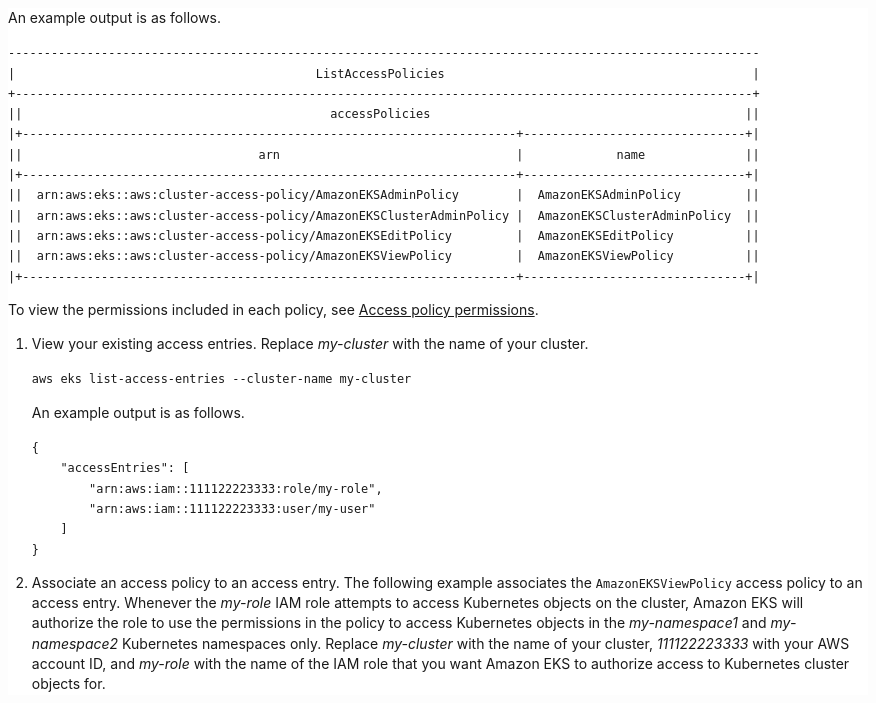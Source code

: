    An example output is as follows\.

   ```
   ---------------------------------------------------------------------------------------------------------
   |                                          ListAccessPolicies                                           |
   +-------------------------------------------------------------------------------------------------------+
   ||                                           accessPolicies                                            ||
   |+---------------------------------------------------------------------+-------------------------------+|
   ||                                 arn                                 |             name              ||
   |+---------------------------------------------------------------------+-------------------------------+|
   ||  arn:aws:eks::aws:cluster-access-policy/AmazonEKSAdminPolicy        |  AmazonEKSAdminPolicy         ||
   ||  arn:aws:eks::aws:cluster-access-policy/AmazonEKSClusterAdminPolicy |  AmazonEKSClusterAdminPolicy  ||
   ||  arn:aws:eks::aws:cluster-access-policy/AmazonEKSEditPolicy         |  AmazonEKSEditPolicy          ||
   ||  arn:aws:eks::aws:cluster-access-policy/AmazonEKSViewPolicy         |  AmazonEKSViewPolicy          ||
   |+---------------------------------------------------------------------+-------------------------------+|
   ```

   To view the permissions included in each policy, see [Access policy permissions](#access-policy-permissions)\.

1. View your existing access entries\. Replace *my\-cluster* with the name of your cluster\.

   ```
   aws eks list-access-entries --cluster-name my-cluster
   ```

   An example output is as follows\.

   ```
   {
       "accessEntries": [
           "arn:aws:iam::111122223333:role/my-role",
           "arn:aws:iam::111122223333:user/my-user"
       ]
   }
   ```

1. Associate an access policy to an access entry\. The following example associates the `AmazonEKSViewPolicy` access policy to an access entry\. Whenever the *my\-role* IAM role attempts to access Kubernetes objects on the cluster, Amazon EKS will authorize the role to use the permissions in the policy to access Kubernetes objects in the *my\-namespace1* and *my\-namespace2* Kubernetes namespaces only\. Replace *my\-cluster* with the name of your cluster, *111122223333* with your AWS account ID, and *my\-role* with the name of the IAM role that you want Amazon EKS to authorize access to Kubernetes cluster objects for\.
